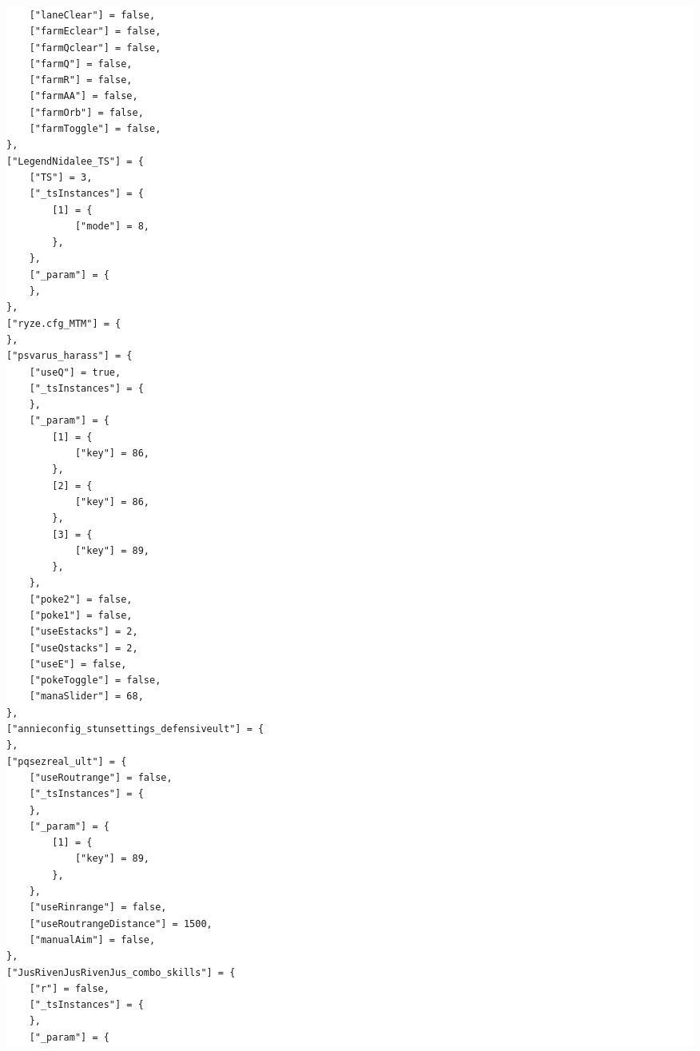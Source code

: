 		["laneClear"] = false,
		["farmEclear"] = false,
		["farmQclear"] = false,
		["farmQ"] = false,
		["farmR"] = false,
		["farmAA"] = false,
		["farmOrb"] = false,
		["farmToggle"] = false,
	},
	["LegendNidalee_TS"] = {
		["TS"] = 3,
		["_tsInstances"] = {
			[1] = {
				["mode"] = 8,
			},
		},
		["_param"] = {
		},
	},
	["ryze.cfg_MTM"] = {
	},
	["psvarus_harass"] = {
		["useQ"] = true,
		["_tsInstances"] = {
		},
		["_param"] = {
			[1] = {
				["key"] = 86,
			},
			[2] = {
				["key"] = 86,
			},
			[3] = {
				["key"] = 89,
			},
		},
		["poke2"] = false,
		["poke1"] = false,
		["useEstacks"] = 2,
		["useQstacks"] = 2,
		["useE"] = false,
		["pokeToggle"] = false,
		["manaSlider"] = 68,
	},
	["annieconfig_stunsettings_defensiveult"] = {
	},
	["pqsezreal_ult"] = {
		["useRoutrange"] = false,
		["_tsInstances"] = {
		},
		["_param"] = {
			[1] = {
				["key"] = 89,
			},
		},
		["useRinrange"] = false,
		["useRoutrangeDistance"] = 1500,
		["manualAim"] = false,
	},
	["JusRivenJusRivenJus_combo_skills"] = {
		["r"] = false,
		["_tsInstances"] = {
		},
		["_param"] = {